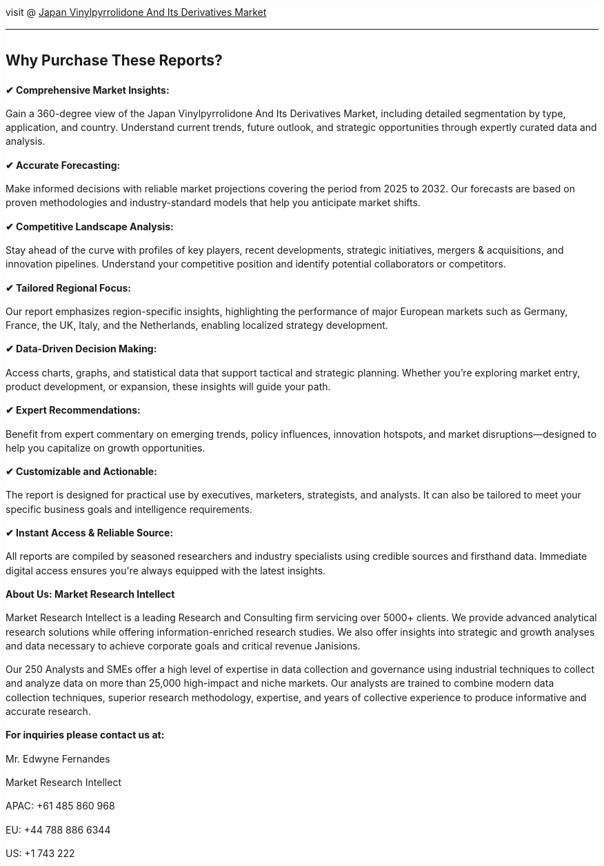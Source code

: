 visit&nbsp;@</strong>&nbsp;</span><span class="font-[700]"><a href="https://www.marketresearchintellect.com/product/global-vinylpyrrolidone-and-its-derivatives-market/?utm_source=Linkedin&utm_medium=019" target="_blank" data-tracking-control-name="article-ssr-frontend-pulse_little-text-block" data-tracking-will-navigate="" data-test-link="">Japan Vinylpyrrolidone And Its Derivatives Market</a></span></p></blockquote><hr /><h2>Why Purchase These Reports?</h2><p><strong>✔ Comprehensive Market Insights:</strong></p><p>Gain a 360-degree view of the Japan Vinylpyrrolidone And Its Derivatives Market, including detailed segmentation by type, application, and country. Understand current trends, future outlook, and strategic opportunities through expertly curated data and analysis.</p><p><strong>✔ Accurate Forecasting:</strong></p><p>Make informed decisions with reliable market projections covering the period from 2025 to 2032. Our forecasts are based on proven methodologies and industry-standard models that help you anticipate market shifts.</p><p><strong>✔ Competitive Landscape Analysis:</strong></p><p>Stay ahead of the curve with profiles of key players, recent developments, strategic initiatives, mergers &amp; acquisitions, and innovation pipelines. Understand your competitive position and identify potential collaborators or competitors.</p><p><strong>✔ Tailored Regional Focus:</strong></p><p>Our report emphasizes region-specific insights, highlighting the performance of major European markets such as Germany, France, the UK, Italy, and the Netherlands, enabling localized strategy development.</p><p><strong>✔ Data-Driven Decision Making:</strong></p><p>Access charts, graphs, and statistical data that support tactical and strategic planning. Whether you&rsquo;re exploring market entry, product development, or expansion, these insights will guide your path.</p><p><strong>✔ Expert Recommendations:</strong></p><p>Benefit from expert commentary on emerging trends, policy influences, innovation hotspots, and market disruptions&mdash;designed to help you capitalize on growth opportunities.</p><p><strong>✔ Customizable and Actionable:</strong></p><p>The report is designed for practical use by executives, marketers, strategists, and analysts. It can also be tailored to meet your specific business goals and intelligence requirements.</p><p><strong>✔ Instant Access &amp; Reliable Source:</strong></p><p>All reports are compiled by seasoned researchers and industry specialists using credible sources and firsthand data. Immediate digital access ensures you're always equipped with the latest insights.</p><p><strong><span class="font-[700]">About Us: Market Research Intellect</span></strong></p><p><span class="">Market Research Intellect is a leading Research and Consulting firm servicing over 5000+ clients. We provide advanced analytical research solutions while offering information-enriched research studies.&nbsp;</span>We also offer insights into strategic and growth analyses and data necessary to achieve corporate goals and critical revenue Janisions.</p><p><span class="">Our 250 Analysts and SMEs offer a high level of expertise in data collection and governance using industrial techniques to collect and analyze data on more than 25,000 high-impact and niche markets. Our analysts are trained to combine modern data collection techniques, superior research methodology, expertise, and years of collective experience to produce informative and accurate research.</span></p><p><strong>For inquiries please contact us at:</strong></p><p>Mr. Edwyne Fernandes</p><p>Market Research Intellect</p><p>APAC: +61 485 860 968</p><p>EU: +44 788 886 6344</p><p>US: +1 743 222
